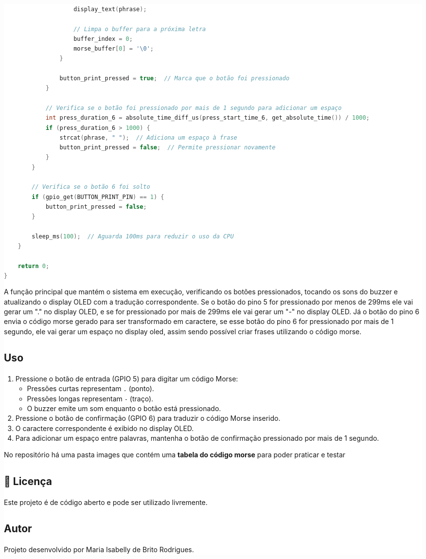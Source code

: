 ```cpp
                    display_text(phrase);

                    // Limpa o buffer para a próxima letra
                    buffer_index = 0;
                    morse_buffer[0] = '\0';
                }

                button_print_pressed = true;  // Marca que o botão foi pressionado
            }

            // Verifica se o botão foi pressionado por mais de 1 segundo para adicionar um espaço
            int press_duration_6 = absolute_time_diff_us(press_start_time_6, get_absolute_time()) / 1000;
            if (press_duration_6 > 1000) {
                strcat(phrase, " ");  // Adiciona um espaço à frase
                button_print_pressed = false;  // Permite pressionar novamente
            }
        }

        // Verifica se o botão 6 foi solto
        if (gpio_get(BUTTON_PRINT_PIN) == 1) {
            button_print_pressed = false;
        }

        sleep_ms(100);  // Aguarda 100ms para reduzir o uso da CPU
    }

    return 0;
}
```
A função principal que mantém o sistema em execução, verificando os botões pressionados, tocando os sons do buzzer e atualizando o display OLED com a tradução correspondente. Se o botão do pino 5 for pressionado por menos de 299ms ele vai gerar um "." no display OLED, e se for pressionado por mais de 299ms ele vai gerar um "-" no display OLED. Já o botão do pino 6 envia o código morse gerado para ser transformado em caractere, se esse botão do pino 6 for pressionado por mais de 1 segundo, ele vai gerar um espaço no display oled, assim sendo possível criar frases utilizando o código morse.

## Uso

1. Pressione o botão de entrada (GPIO 5) para digitar um código Morse:
   - Pressões curtas representam `.` (ponto).
   - Pressões longas representam `-` (traço).
   - O buzzer emite um som enquanto o botão está pressionado.
2. Pressione o botão de confirmação (GPIO 6) para traduzir o código Morse inserido.
3. O caractere correspondente é exibido no display OLED.
4. Para adicionar um espaço entre palavras, mantenha o botão de confirmação pressionado por mais de 1 segundo.

No repositório há uma pasta images que contém uma **tabela do código morse** para poder praticar e testar

## 📜 Licença
Este projeto é de código aberto e pode ser utilizado livremente.

## Autor

Projeto desenvolvido por Maria Isabelly de Brito Rodrigues.


